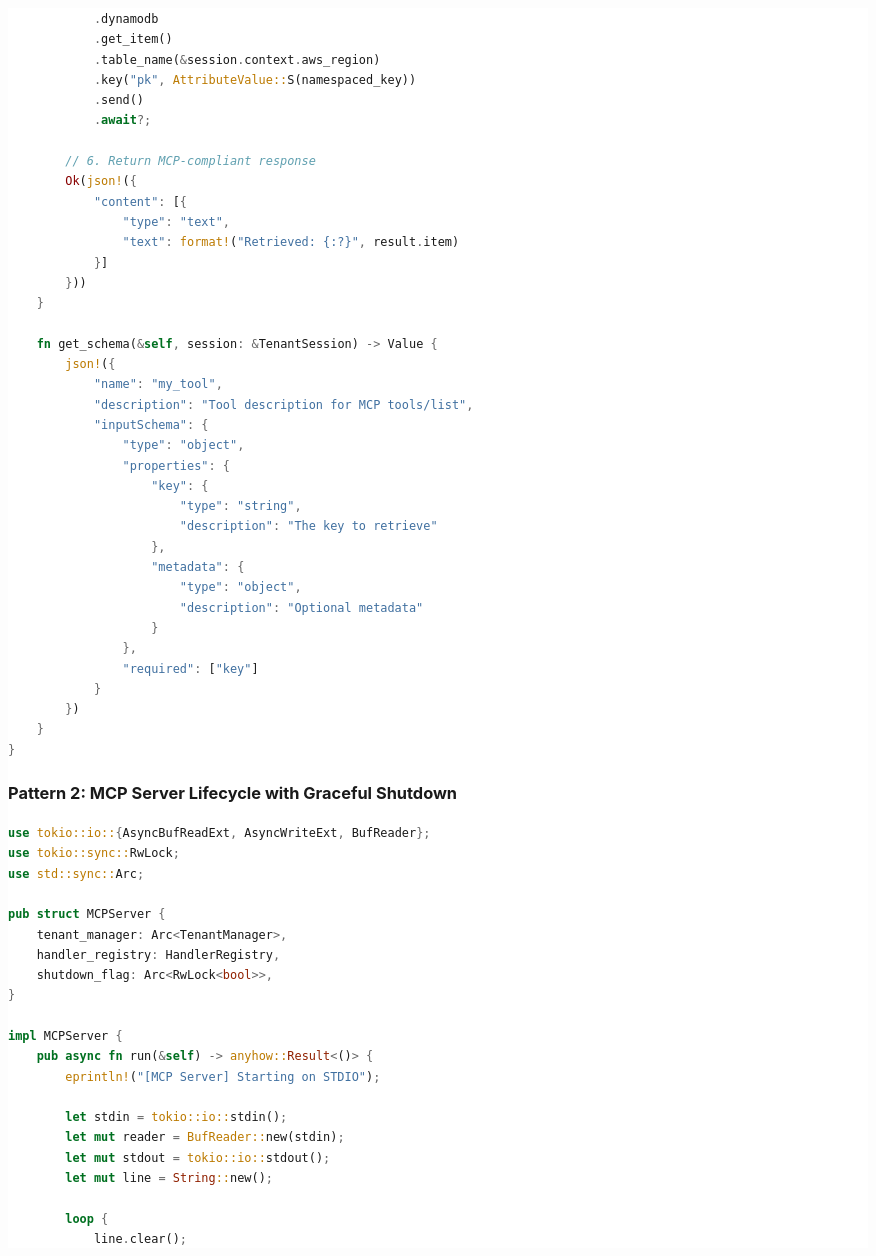 ```rust
            .dynamodb
            .get_item()
            .table_name(&session.context.aws_region)
            .key("pk", AttributeValue::S(namespaced_key))
            .send()
            .await?;

        // 6. Return MCP-compliant response
        Ok(json!({
            "content": [{
                "type": "text",
                "text": format!("Retrieved: {:?}", result.item)
            }]
        }))
    }

    fn get_schema(&self, session: &TenantSession) -> Value {
        json!({
            "name": "my_tool",
            "description": "Tool description for MCP tools/list",
            "inputSchema": {
                "type": "object",
                "properties": {
                    "key": {
                        "type": "string",
                        "description": "The key to retrieve"
                    },
                    "metadata": {
                        "type": "object",
                        "description": "Optional metadata"
                    }
                },
                "required": ["key"]
            }
        })
    }
}
```

### Pattern 2: MCP Server Lifecycle with Graceful Shutdown

```rust
use tokio::io::{AsyncBufReadExt, AsyncWriteExt, BufReader};
use tokio::sync::RwLock;
use std::sync::Arc;

pub struct MCPServer {
    tenant_manager: Arc<TenantManager>,
    handler_registry: HandlerRegistry,
    shutdown_flag: Arc<RwLock<bool>>,
}

impl MCPServer {
    pub async fn run(&self) -> anyhow::Result<()> {
        eprintln!("[MCP Server] Starting on STDIO");

        let stdin = tokio::io::stdin();
        let mut reader = BufReader::new(stdin);
        let mut stdout = tokio::io::stdout();
        let mut line = String::new();

        loop {
            line.clear();
```